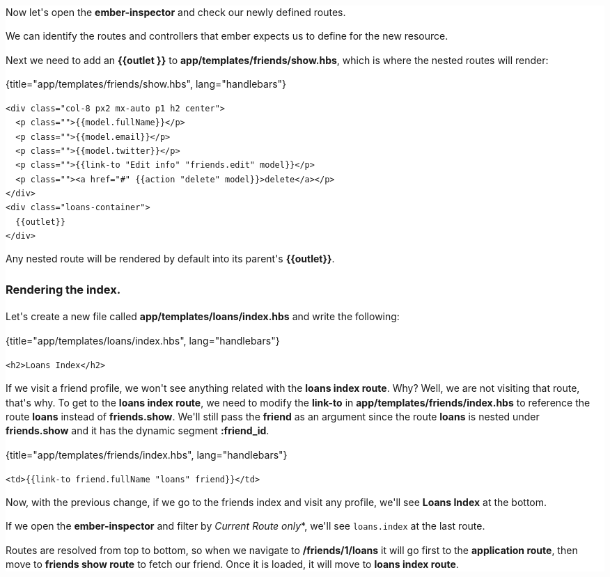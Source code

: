 Now let's open the **ember-inspector** and check our newly defined
routes.

We can identify the routes and controllers that ember expects us to
define for the new resource.

Next we need to add an **{{outlet }}** to
**app/templates/friends/show.hbs**, which is where the nested routes will render:

{title="app/templates/friends/show.hbs", lang="handlebars"}
~~~~~~~~
<div class="col-8 px2 mx-auto p1 h2 center">
  <p class="">{{model.fullName}}</p>
  <p class="">{{model.email}}</p>
  <p class="">{{model.twitter}}</p>
  <p class="">{{link-to "Edit info" "friends.edit" model}}</p>
  <p class=""><a href="#" {{action "delete" model}}>delete</a></p>
</div>
<div class="loans-container">
  {{outlet}}
</div>
~~~~~~~~

Any nested route will be rendered by default into its parent's
**{{outlet}}**.

### Rendering the index.

Let's create a new file called **app/templates/loans/index.hbs**
and write the following:

{title="app/templates/loans/index.hbs", lang="handlebars"}
~~~~~~~~
<h2>Loans Index</h2>
~~~~~~~~

If we visit a friend profile, we won't see anything related with
the **loans index route**. Why? Well, we are not visiting that
route, that's why. To get to the **loans index route**, we need to
modify the **link-to** in **app/templates/friends/index.hbs** to reference
the route **loans** instead of **friends.show**. We'll still pass
the **friend** as an argument since the route **loans** is nested
under **friends.show** and it has the dynamic segment **:friend_id**.

{title="app/templates/friends/index.hbs", lang="handlebars"}
~~~~~~~~
<td>{{link-to friend.fullName "loans" friend}}</td>
~~~~~~~~

Now, with the previous change, if we go to the friends index and visit
any profile, we'll see **Loans Index** at the bottom.

If we open the **ember-inspector** and filter by *Current Route
only**, we'll see `loans.index` at the last route.

Routes are resolved from top to bottom, so when we navigate to
**/friends/1/loans** it will go first to the **application route**,
then move to **friends show route** to fetch our friend. Once it is
loaded, it will move to **loans index route**.
